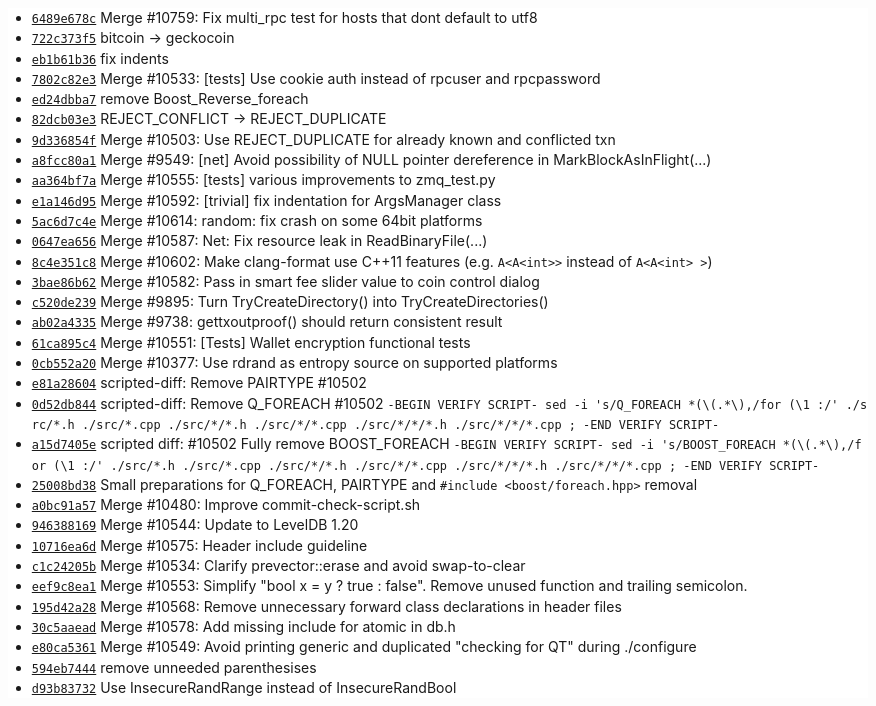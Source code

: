 - [`6489e678c`](https://github.com/geckocoin/geckocoin/commit/6489e678c) Merge #10759: Fix multi_rpc test for hosts that dont default to utf8
- [`722c373f5`](https://github.com/geckocoin/geckocoin/commit/722c373f5) bitcoin -> geckocoin
- [`eb1b61b36`](https://github.com/geckocoin/geckocoin/commit/eb1b61b36) fix indents
- [`7802c82e3`](https://github.com/geckocoin/geckocoin/commit/7802c82e3) Merge #10533: [tests] Use cookie auth instead of rpcuser and rpcpassword
- [`ed24dbba7`](https://github.com/geckocoin/geckocoin/commit/ed24dbba7) remove Boost_Reverse_foreach
- [`82dcb03e3`](https://github.com/geckocoin/geckocoin/commit/82dcb03e3) REJECT_CONFLICT -> REJECT_DUPLICATE
- [`9d336854f`](https://github.com/geckocoin/geckocoin/commit/9d336854f) Merge #10503: Use REJECT_DUPLICATE for already known and conflicted txn
- [`a8fcc80a1`](https://github.com/geckocoin/geckocoin/commit/a8fcc80a1) Merge #9549: [net] Avoid possibility of NULL pointer dereference in MarkBlockAsInFlight(...)
- [`aa364bf7a`](https://github.com/geckocoin/geckocoin/commit/aa364bf7a) Merge #10555: [tests] various improvements to zmq_test.py
- [`e1a146d95`](https://github.com/geckocoin/geckocoin/commit/e1a146d95) Merge #10592: [trivial] fix indentation for ArgsManager class
- [`5ac6d7c4e`](https://github.com/geckocoin/geckocoin/commit/5ac6d7c4e) Merge #10614: random: fix crash on some 64bit platforms
- [`0647ea656`](https://github.com/geckocoin/geckocoin/commit/0647ea656) Merge #10587: Net: Fix resource leak in ReadBinaryFile(...)
- [`8c4e351c8`](https://github.com/geckocoin/geckocoin/commit/8c4e351c8) Merge #10602: Make clang-format use C++11 features (e.g. `A<A<int>>` instead of `A<A<int> >`)
- [`3bae86b62`](https://github.com/geckocoin/geckocoin/commit/3bae86b62) Merge #10582: Pass in smart fee slider value to coin control dialog
- [`c520de239`](https://github.com/geckocoin/geckocoin/commit/c520de239) Merge #9895: Turn TryCreateDirectory() into TryCreateDirectories()
- [`ab02a4335`](https://github.com/geckocoin/geckocoin/commit/ab02a4335) Merge #9738: gettxoutproof() should return consistent result
- [`61ca895c4`](https://github.com/geckocoin/geckocoin/commit/61ca895c4) Merge #10551: [Tests] Wallet encryption functional tests
- [`0cb552a20`](https://github.com/geckocoin/geckocoin/commit/0cb552a20) Merge #10377: Use rdrand as entropy source on supported platforms
- [`e81a28604`](https://github.com/geckocoin/geckocoin/commit/e81a28604) scripted-diff: Remove PAIRTYPE #10502
- [`0d52db844`](https://github.com/geckocoin/geckocoin/commit/0d52db844) scripted-diff: Remove Q_FOREACH #10502 `-BEGIN VERIFY SCRIPT- sed -i 's/Q_FOREACH *(\(.*\),/for (\1 :/' ./src/*.h ./src/*.cpp ./src/*/*.h ./src/*/*.cpp ./src/*/*/*.h ./src/*/*/*.cpp ; -END VERIFY SCRIPT-`
- [`a15d7405e`](https://github.com/geckocoin/geckocoin/commit/a15d7405e) scripted diff: #10502 Fully remove BOOST_FOREACH `-BEGIN VERIFY SCRIPT- sed -i 's/BOOST_FOREACH *(\(.*\),/for (\1 :/' ./src/*.h ./src/*.cpp ./src/*/*.h ./src/*/*.cpp ./src/*/*/*.h ./src/*/*/*.cpp ; -END VERIFY SCRIPT-`
- [`25008bd38`](https://github.com/geckocoin/geckocoin/commit/25008bd38) Small preparations for Q_FOREACH, PAIRTYPE and `#include <boost/foreach.hpp>` removal
- [`a0bc91a57`](https://github.com/geckocoin/geckocoin/commit/a0bc91a57) Merge #10480: Improve commit-check-script.sh
- [`946388169`](https://github.com/geckocoin/geckocoin/commit/946388169) Merge #10544: Update to LevelDB 1.20
- [`10716ea6d`](https://github.com/geckocoin/geckocoin/commit/10716ea6d) Merge #10575: Header include guideline
- [`c1c24205b`](https://github.com/geckocoin/geckocoin/commit/c1c24205b) Merge #10534: Clarify prevector::erase and avoid swap-to-clear
- [`eef9c8ea1`](https://github.com/geckocoin/geckocoin/commit/eef9c8ea1) Merge #10553: Simplify "bool x = y ? true : false". Remove unused function and trailing semicolon.
- [`195d42a28`](https://github.com/geckocoin/geckocoin/commit/195d42a28) Merge #10568: Remove unnecessary forward class declarations in header files
- [`30c5aaead`](https://github.com/geckocoin/geckocoin/commit/30c5aaead) Merge #10578: Add missing include for atomic in db.h
- [`e80ca5361`](https://github.com/geckocoin/geckocoin/commit/e80ca5361) Merge #10549: Avoid printing generic and duplicated "checking for QT" during ./configure
- [`594eb7444`](https://github.com/geckocoin/geckocoin/commit/594eb7444) remove unneeded parenthesises
- [`d93b83732`](https://github.com/geckocoin/geckocoin/commit/d93b83732) Use InsecureRandRange instead of InsecureRandBool